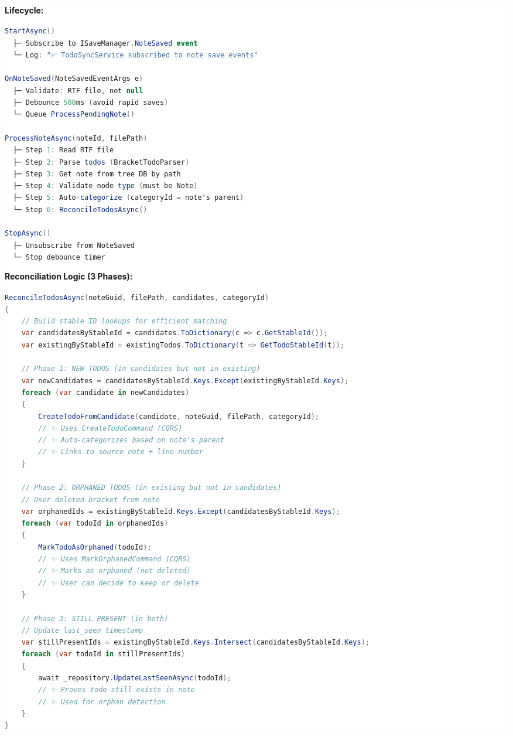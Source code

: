 **Lifecycle:**
```csharp
StartAsync()
  ├─ Subscribe to ISaveManager.NoteSaved event
  └─ Log: "✅ TodoSyncService subscribed to note save events"

OnNoteSaved(NoteSavedEventArgs e)
  ├─ Validate: RTF file, not null
  ├─ Debounce 500ms (avoid rapid saves)
  └─ Queue ProcessPendingNote()

ProcessNoteAsync(noteId, filePath)
  ├─ Step 1: Read RTF file
  ├─ Step 2: Parse todos (BracketTodoParser)
  ├─ Step 3: Get note from tree DB by path
  ├─ Step 4: Validate node type (must be Note)
  ├─ Step 5: Auto-categorize (categoryId = note's parent)
  └─ Step 6: ReconcileTodosAsync()

StopAsync()
  ├─ Unsubscribe from NoteSaved
  └─ Stop debounce timer
```

**Reconciliation Logic (3 Phases):**

```csharp
ReconcileTodosAsync(noteGuid, filePath, candidates, categoryId)
{
    // Build stable ID lookups for efficient matching
    var candidatesByStableId = candidates.ToDictionary(c => c.GetStableId());
    var existingByStableId = existingTodos.ToDictionary(t => GetTodoStableId(t));
    
    // Phase 1: NEW TODOS (in candidates but not in existing)
    var newCandidates = candidatesByStableId.Keys.Except(existingByStableId.Keys);
    foreach (var candidate in newCandidates)
    {
        CreateTodoFromCandidate(candidate, noteGuid, filePath, categoryId);
        // ✨ Uses CreateTodoCommand (CQRS)
        // ✨ Auto-categorizes based on note's parent
        // ✨ Links to source note + line number
    }
    
    // Phase 2: ORPHANED TODOS (in existing but not in candidates)
    // User deleted bracket from note
    var orphanedIds = existingByStableId.Keys.Except(candidatesByStableId.Keys);
    foreach (var todoId in orphanedIds)
    {
        MarkTodoAsOrphaned(todoId);
        // ✨ Uses MarkOrphanedCommand (CQRS)
        // ✨ Marks as orphaned (not deleted)
        // ✨ User can decide to keep or delete
    }
    
    // Phase 3: STILL PRESENT (in both)
    // Update last_seen timestamp
    var stillPresentIds = existingByStableId.Keys.Intersect(candidatesByStableId.Keys);
    foreach (var todoId in stillPresentIds)
    {
        await _repository.UpdateLastSeenAsync(todoId);
        // ✨ Proves todo still exists in note
        // ✨ Used for orphan detection
    }
}
```
